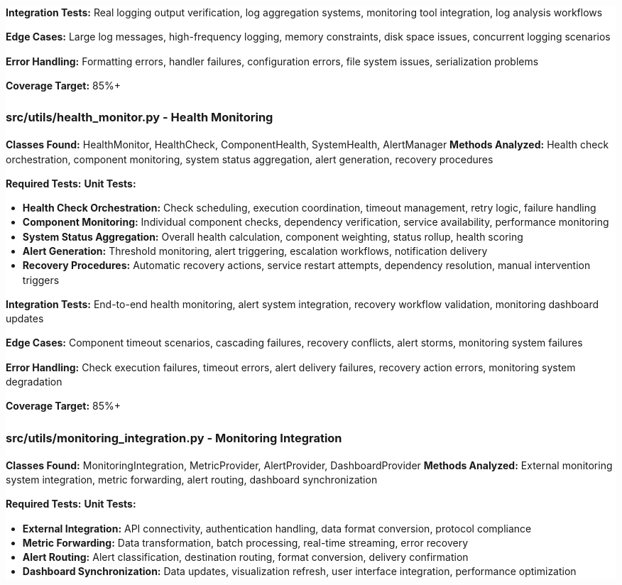 **Integration Tests:** Real logging output verification, log aggregation systems, monitoring tool integration, log analysis workflows

**Edge Cases:** Large log messages, high-frequency logging, memory constraints, disk space issues, concurrent logging scenarios

**Error Handling:** Formatting errors, handler failures, configuration errors, file system issues, serialization problems

**Coverage Target:** 85%+

### src/utils/health_monitor.py - Health Monitoring
**Classes Found:** HealthMonitor, HealthCheck, ComponentHealth, SystemHealth, AlertManager
**Methods Analyzed:** Health check orchestration, component monitoring, system status aggregation, alert generation, recovery procedures

**Required Tests:**
**Unit Tests:**
- **Health Check Orchestration:** Check scheduling, execution coordination, timeout management, retry logic, failure handling
- **Component Monitoring:** Individual component checks, dependency verification, service availability, performance monitoring
- **System Status Aggregation:** Overall health calculation, component weighting, status rollup, health scoring
- **Alert Generation:** Threshold monitoring, alert triggering, escalation workflows, notification delivery
- **Recovery Procedures:** Automatic recovery actions, service restart attempts, dependency resolution, manual intervention triggers

**Integration Tests:** End-to-end health monitoring, alert system integration, recovery workflow validation, monitoring dashboard updates

**Edge Cases:** Component timeout scenarios, cascading failures, recovery conflicts, alert storms, monitoring system failures

**Error Handling:** Check execution failures, timeout errors, alert delivery failures, recovery action errors, monitoring system degradation

**Coverage Target:** 85%+

### src/utils/monitoring_integration.py - Monitoring Integration
**Classes Found:** MonitoringIntegration, MetricProvider, AlertProvider, DashboardProvider
**Methods Analyzed:** External monitoring system integration, metric forwarding, alert routing, dashboard synchronization

**Required Tests:**
**Unit Tests:**
- **External Integration:** API connectivity, authentication handling, data format conversion, protocol compliance
- **Metric Forwarding:** Data transformation, batch processing, real-time streaming, error recovery
- **Alert Routing:** Alert classification, destination routing, format conversion, delivery confirmation
- **Dashboard Synchronization:** Data updates, visualization refresh, user interface integration, performance optimization
